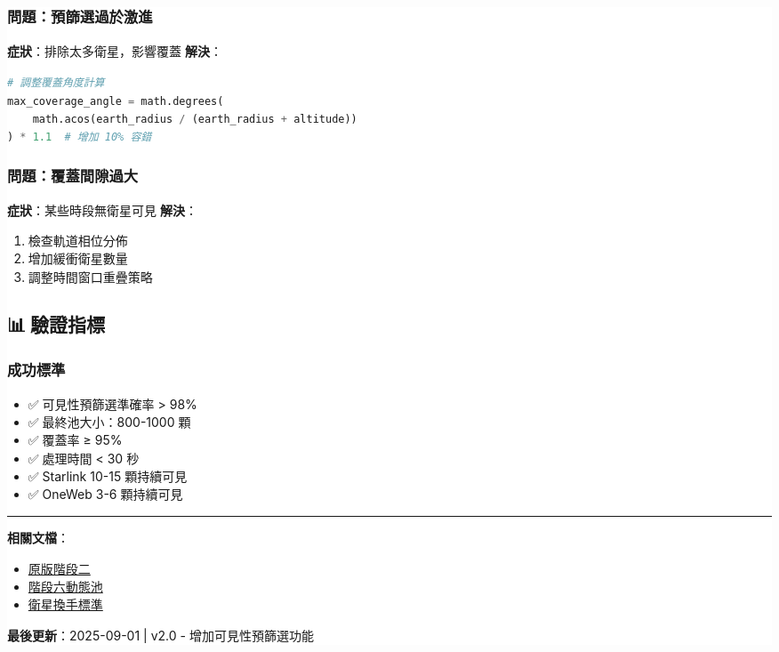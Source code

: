 ### 問題：預篩選過於激進
**症狀**：排除太多衛星，影響覆蓋
**解決**：
```python
# 調整覆蓋角度計算
max_coverage_angle = math.degrees(
    math.acos(earth_radius / (earth_radius + altitude))
) * 1.1  # 增加 10% 容錯
```

### 問題：覆蓋間隙過大
**症狀**：某些時段無衛星可見
**解決**：
1. 檢查軌道相位分佈
2. 增加緩衝衛星數量
3. 調整時間窗口重疊策略

## 📊 驗證指標

### 成功標準
- ✅ 可見性預篩選準確率 > 98%
- ✅ 最終池大小：800-1000 顆
- ✅ 覆蓋率 ≥ 95%
- ✅ 處理時間 < 30 秒
- ✅ Starlink 10-15 顆持續可見
- ✅ OneWeb 3-6 顆持續可見

---

**相關文檔**：
- [原版階段二](./stage2-filtering.md)
- [階段六動態池](./stage6-dynamic-pool.md)
- [衛星換手標準](../satellite_handover_standards.md)

**最後更新**：2025-09-01 | v2.0 - 增加可見性預篩選功能